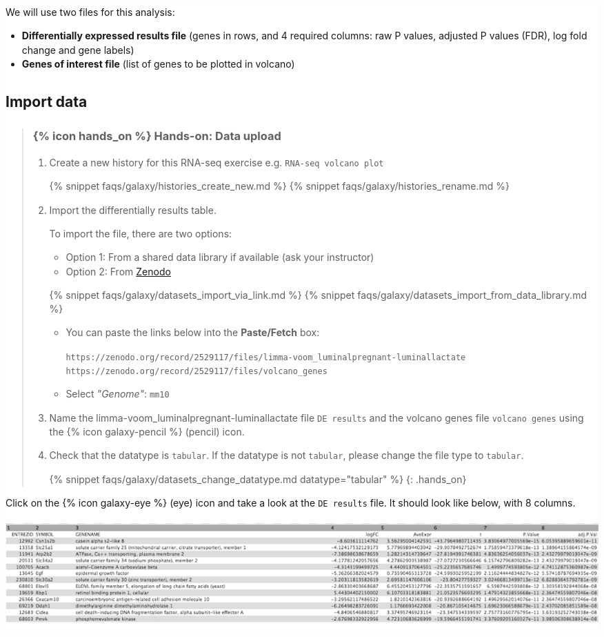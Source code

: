We will use two files for this analysis:

 * **Differentially expressed results file** (genes in rows, and 4 required columns: raw P values, adjusted P values (FDR), log fold change and gene labels)
 * **Genes of interest file** (list of genes to be plotted in volcano)

## Import data

> ### {% icon hands_on %} Hands-on: Data upload
>
> 1. Create a new history for this RNA-seq exercise e.g. `RNA-seq volcano plot`
>
>    {% snippet faqs/galaxy/histories_create_new.md %}
>    {% snippet faqs/galaxy/histories_rename.md %}
>
> 2. Import the differentially results table.
>
>    To import the file, there are two options:
>    - Option 1: From a shared data library if available (ask your instructor)
>    - Option 2: From [Zenodo](https://zenodo.org/record/2529117)
>
>    {% snippet faqs/galaxy/datasets_import_via_link.md %}
>    {% snippet faqs/galaxy/datasets_import_from_data_library.md %}
>
>    - You can paste the links below into the **Paste/Fetch** box:
>
>      ```
>      https://zenodo.org/record/2529117/files/limma-voom_luminalpregnant-luminallactate
>      https://zenodo.org/record/2529117/files/volcano_genes
>      ```
>
>    - Select *"Genome"*: `mm10`
>
> 2. Name the limma-voom_luminalpregnant-luminallactate file `DE results` and the volcano genes file `volcano genes` using the {% icon galaxy-pencil %} (pencil) icon.
> 3. Check that the datatype is `tabular`.
>    If the datatype is not `tabular`, please change the file type to `tabular`.
>
>    {% snippet faqs/galaxy/datasets_change_datatype.md datatype="tabular" %}
{: .hands_on}

Click on the {% icon galaxy-eye %} (eye) icon and take a look at the `DE results` file. It should look like below, with 8 columns.

![DE results file](../../images/rna-seq-viz-with-volcanoplot/DE_results.png "DE results")
